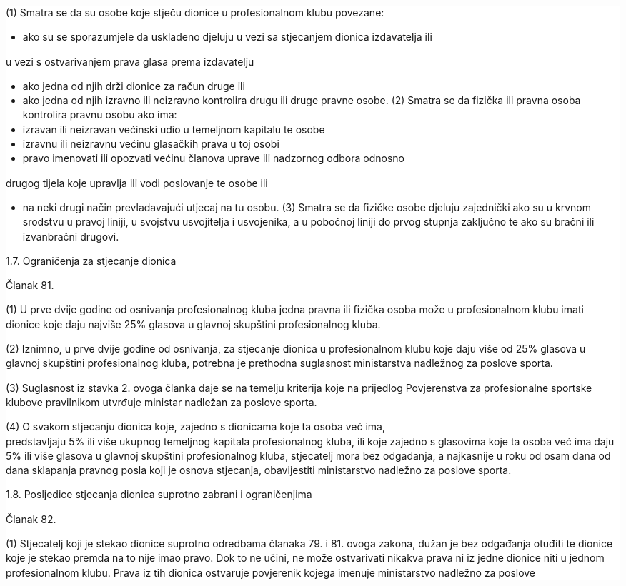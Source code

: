 (1) Smatra se da su osobe koje stječu dionice u profesionalnom klubu povezane:  
- ako su se sporazumjele da usklađeno djeluju u vezi sa stjecanjem dionica izdavatelja ili 

u vezi s ostvarivanjem prava glasa prema izdavatelju   

- ako jedna od njih drži dionice za račun druge ili  
- ako jedna od njih izravno ili neizravno kontrolira drugu ili druge pravne osobe. 
(2) Smatra se da fizička ili pravna osoba kontrolira pravnu osobu ako ima: 
- izravan ili neizravan većinski udio u temeljnom kapitalu te osobe  
- izravnu ili neizravnu većinu glasačkih prava u toj osobi  
-  pravo  imenovati  ili  opozvati  većinu  članova  uprave  ili  nadzornog  odbora  odnosno 

drugog tijela koje upravlja ili vodi poslovanje te osobe ili 

- na neki drugi način prevladavajući utjecaj na tu osobu. 
(3)  Smatra  se  da  fizičke  osobe  djeluju  zajednički  ako  su  u  krvnom  srodstvu  u  pravoj 
liniji, u svojstvu usvojitelja i usvojenika, a u pobočnoj liniji do prvog stupnja zaključno te ako su 
bračni ili izvanbračni drugovi. 

1.7. Ograničenja za stjecanje dionica 

Članak 81. 

(1) U prve dvije godine od osnivanja profesionalnog kluba jedna pravna ili fizička osoba 
može u profesionalnom  klubu imati dionice koje daju  najviše 25% glasova u glavnoj  skupštini 
profesionalnog kluba. 

(2)  Iznimno,  u  prve  dvije  godine  od  osnivanja,  za  stjecanje  dionica  u  profesionalnom 
klubu  koje  daju  više  od  25%  glasova  u  glavnoj  skupštini  profesionalnog  kluba,  potrebna  je 
prethodna suglasnost ministarstva nadležnog za poslove sporta. 

(3)  Suglasnost  iz  stavka  2.  ovoga  članka  daje  se  na  temelju  kriterija  koje  na  prijedlog 
Povjerenstva  za  profesionalne  sportske  klubove  pravilnikom  utvrđuje  ministar  nadležan  za 
poslove sporta. 

(4)  O  svakom  stjecanju  dionica  koje,  zajedno  s  dionicama  koje  ta  osoba  već  ima,  
predstavljaju  5%  ili  više  ukupnog  temeljnog  kapitala  profesionalnog  kluba,  ili  koje  zajedno  s 
glasovima  koje  ta  osoba  već  ima  daju  5%  ili  više  glasova  u  glavnoj  skupštini  profesionalnog 
kluba,  stjecatelj  mora  bez  odgađanja,  a  najkasnije  u  roku  od  osam  dana  od  dana  sklapanja 
pravnog posla koji je osnova stjecanja, obavijestiti ministarstvo nadležno za poslove sporta. 

1.8. Posljedice stjecanja dionica suprotno zabrani i ograničenjima 

Članak 82. 

(1) Stjecatelj koji je stekao dionice suprotno odredbama članaka 79. i 81. ovoga zakona, 
dužan je bez odgađanja otuđiti te dionice koje je stekao premda na to nije imao pravo. Dok to ne 
učini, ne može ostvarivati nikakva prava ni iz jedne dionice niti u jednom profesionalnom klubu. 
Prava  iz  tih  dionica  ostvaruje  povjerenik  kojega  imenuje  ministarstvo  nadležno  za  poslove 
